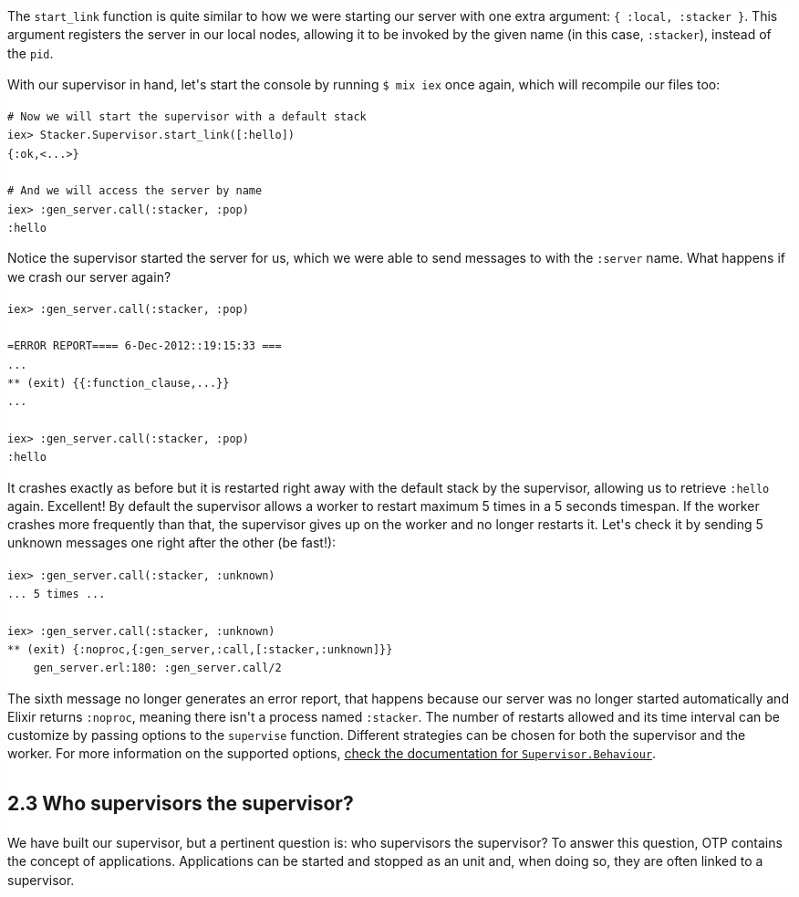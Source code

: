 The `start_link` function is quite similar to how we were starting our server with one extra argument: `{ :local, :stacker }`. This argument registers the server in our local nodes, allowing it to be invoked by the given name (in this case, `:stacker`), instead of the `pid`.

With our supervisor in hand, let's start the console by running `$ mix iex` once again, which will recompile our files too:

    # Now we will start the supervisor with a default stack
    iex> Stacker.Supervisor.start_link([:hello])
    {:ok,<...>}

    # And we will access the server by name
    iex> :gen_server.call(:stacker, :pop)
    :hello

Notice the supervisor started the server for us, which we were able to send messages to with the `:server` name. What happens if we crash our server again?

    iex> :gen_server.call(:stacker, :pop)

    =ERROR REPORT==== 6-Dec-2012::19:15:33 ===
    ...
    ** (exit) {{:function_clause,...}}
    ...

    iex> :gen_server.call(:stacker, :pop)
    :hello

It crashes exactly as before but it is restarted right away with the default stack by the supervisor, allowing us to retrieve `:hello` again. Excellent! By default the supervisor allows a worker to restart maximum 5 times in a 5 seconds timespan. If the worker crashes more frequently than that, the supervisor gives up on the worker and no longer restarts it. Let's check it by sending 5 unknown messages one right after the other (be fast!):

    iex> :gen_server.call(:stacker, :unknown)
    ... 5 times ...
    
    iex> :gen_server.call(:stacker, :unknown)
    ** (exit) {:noproc,{:gen_server,:call,[:stacker,:unknown]}}
        gen_server.erl:180: :gen_server.call/2

The sixth message no longer generates an error report, that happens because our server was no longer started automatically and Elixir returns `:noproc`, meaning there isn't a process named `:stacker`. The number of restarts allowed and its time interval can be customize by passing options to the `supervise` function. Different strategies can be chosen for both the supervisor and the worker. For more information on the supported options, [check the documentation for `Supervisor.Behaviour`](http://elixir-lang.org/docs/stable/Supervisor.Behaviour.html).

## 2.3 Who supervisors the supervisor?

We have built our supervisor, but a pertinent question is: who supervisors the supervisor? To answer this question, OTP contains the concept of applications. Applications can be started and stopped as an unit and, when doing so, they are often linked to a supervisor.
